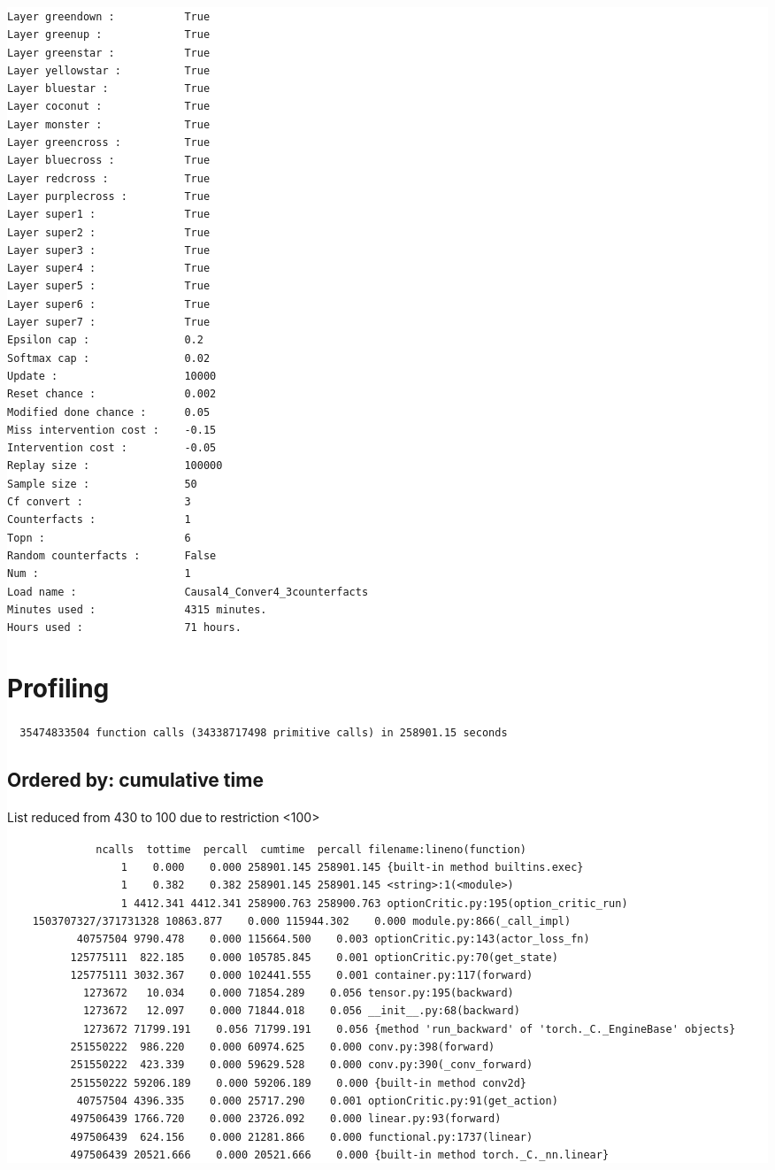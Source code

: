     Layer greendown :           True
    Layer greenup :             True
    Layer greenstar :           True
    Layer yellowstar :          True
    Layer bluestar :            True
    Layer coconut :             True
    Layer monster :             True
    Layer greencross :          True
    Layer bluecross :           True
    Layer redcross :            True
    Layer purplecross :         True
    Layer super1 :              True
    Layer super2 :              True
    Layer super3 :              True
    Layer super4 :              True
    Layer super5 :              True
    Layer super6 :              True
    Layer super7 :              True
    Epsilon cap :               0.2
    Softmax cap :               0.02
    Update :                    10000
    Reset chance :              0.002
    Modified done chance :      0.05
    Miss intervention cost :    -0.15
    Intervention cost :         -0.05
    Replay size :               100000
    Sample size :               50
    Cf convert :                3
    Counterfacts :              1
    Topn :                      6
    Random counterfacts :       False
    Num :                       1
    Load name :                 Causal4_Conver4_3counterfacts
    Minutes used :              4315 minutes.
    Hours used :                71 hours.

# Profiling


      35474833504 function calls (34338717498 primitive calls) in 258901.15 seconds

##    Ordered by: cumulative time
   List reduced from 430 to 100 due to restriction <100>

                  ncalls  tottime  percall  cumtime  percall filename:lineno(function)
                      1    0.000    0.000 258901.145 258901.145 {built-in method builtins.exec}
                      1    0.382    0.382 258901.145 258901.145 <string>:1(<module>)
                      1 4412.341 4412.341 258900.763 258900.763 optionCritic.py:195(option_critic_run)
        1503707327/371731328 10863.877    0.000 115944.302    0.000 module.py:866(_call_impl)
               40757504 9790.478    0.000 115664.500    0.003 optionCritic.py:143(actor_loss_fn)
              125775111  822.185    0.000 105785.845    0.001 optionCritic.py:70(get_state)
              125775111 3032.367    0.000 102441.555    0.001 container.py:117(forward)
                1273672   10.034    0.000 71854.289    0.056 tensor.py:195(backward)
                1273672   12.097    0.000 71844.018    0.056 __init__.py:68(backward)
                1273672 71799.191    0.056 71799.191    0.056 {method 'run_backward' of 'torch._C._EngineBase' objects}
              251550222  986.220    0.000 60974.625    0.000 conv.py:398(forward)
              251550222  423.339    0.000 59629.528    0.000 conv.py:390(_conv_forward)
              251550222 59206.189    0.000 59206.189    0.000 {built-in method conv2d}
               40757504 4396.335    0.000 25717.290    0.001 optionCritic.py:91(get_action)
              497506439 1766.720    0.000 23726.092    0.000 linear.py:93(forward)
              497506439  624.156    0.000 21281.866    0.000 functional.py:1737(linear)
              497506439 20521.666    0.000 20521.666    0.000 {built-in method torch._C._nn.linear}